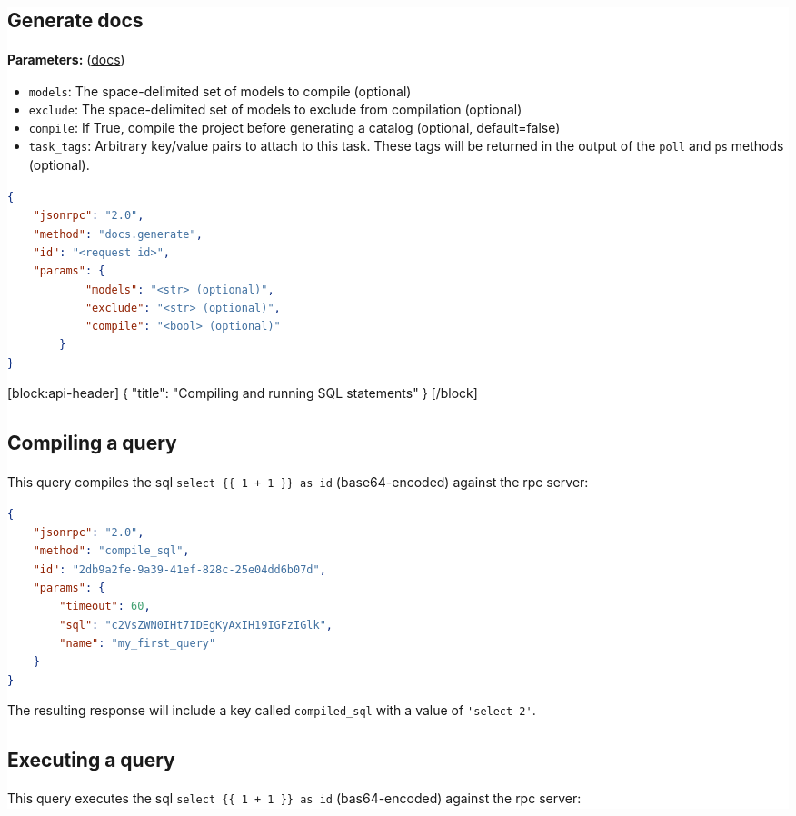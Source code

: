 ## Generate docs 

**Parameters:** ([docs](cmd-docs#dbt-docs-generate))
 - `models`: The space-delimited set of models to compile (optional)
 - `exclude`: The space-delimited set of models to exclude from compilation (optional)
 - `compile`: If True, compile the project before generating a catalog (optional, default=false)
 - `task_tags`: Arbitrary key/value pairs to attach to this task. These tags will be returned in the output of the `poll` and `ps` methods (optional).

```json
{
	"jsonrpc": "2.0",
	"method": "docs.generate",
	"id": "<request id>",
	"params": {
            "models": "<str> (optional)",
            "exclude": "<str> (optional)",
            "compile": "<bool> (optional)"
        }
}
```
[block:api-header]
{
  "title": "Compiling and running SQL statements"
}
[/block]
## Compiling a query

This query compiles the sql `select {{ 1 + 1 }} as id` (base64-encoded) against the rpc server:

<File name='rpc-spec.json'>

```json
{
    "jsonrpc": "2.0",
    "method": "compile_sql",
    "id": "2db9a2fe-9a39-41ef-828c-25e04dd6b07d",
    "params": {
        "timeout": 60,
        "sql": "c2VsZWN0IHt7IDEgKyAxIH19IGFzIGlk",
        "name": "my_first_query"
    }
}
```

</File>

The resulting response will include a key called `compiled_sql` with a value of `'select 2'`.

## Executing a query

This query executes the sql `select {{ 1 + 1 }} as id` (bas64-encoded) against the rpc server:
